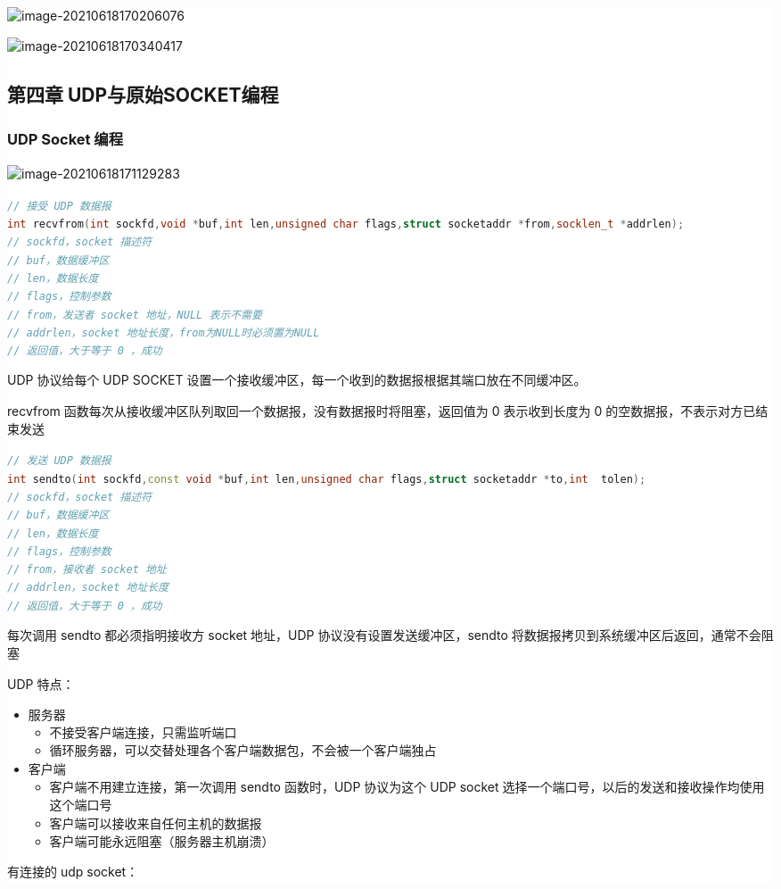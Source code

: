 ![image-20210618170206076](https://gitee.com/Cody-sun/cloud-img/raw/master/img/image-20210618170206076.png)

![image-20210618170340417](https://gitee.com/Cody-sun/cloud-img/raw/master/img/image-20210618170340417.png)

## 第四章 UDP与原始SOCKET编程

### UDP Socket 编程

![image-20210618171129283](https://gitee.com/Cody-sun/cloud-img/raw/master/img/image-20210618171129283.png)

~~~c++
// 接受 UDP 数据报
int recvfrom(int sockfd,void *buf,int len,unsigned char flags,struct socketaddr *from,socklen_t *addrlen);
// sockfd，socket 描述符
// buf，数据缓冲区
// len，数据长度
// flags，控制参数
// from，发送者 socket 地址，NULL 表示不需要
// addrlen，socket 地址长度，from为NULL时必须置为NULL
// 返回值，大于等于 0 ，成功
~~~

UDP 协议给每个 UDP SOCKET 设置一个接收缓冲区，每一个收到的数据报根据其端口放在不同缓冲区。

recvfrom 函数每次从接收缓冲区队列取回一个数据报，没有数据报时将阻塞，返回值为 0 表示收到长度为 0 的空数据报，不表示对方已结束发送

~~~c++
// 发送 UDP 数据报
int sendto(int sockfd,const void *buf,int len,unsigned char flags,struct socketaddr *to,int  tolen);
// sockfd，socket 描述符
// buf，数据缓冲区
// len，数据长度
// flags，控制参数
// from，接收者 socket 地址
// addrlen，socket 地址长度
// 返回值，大于等于 0 ，成功
~~~

每次调用 sendto 都必须指明接收方 socket 地址，UDP 协议没有设置发送缓冲区，sendto 将数据报拷贝到系统缓冲区后返回，通常不会阻塞

UDP 特点：

* 服务器
  * 不接受客户端连接，只需监听端口
  * 循环服务器，可以交替处理各个客户端数据包，不会被一个客户端独占
* 客户端
  * 客户端不用建立连接，第一次调用 sendto 函数时，UDP 协议为这个 UDP socket 选择一个端口号，以后的发送和接收操作均使用这个端口号
  * 客户端可以接收来自任何主机的数据报
  * 客户端可能永远阻塞（服务器主机崩溃）

有连接的 udp socket：
